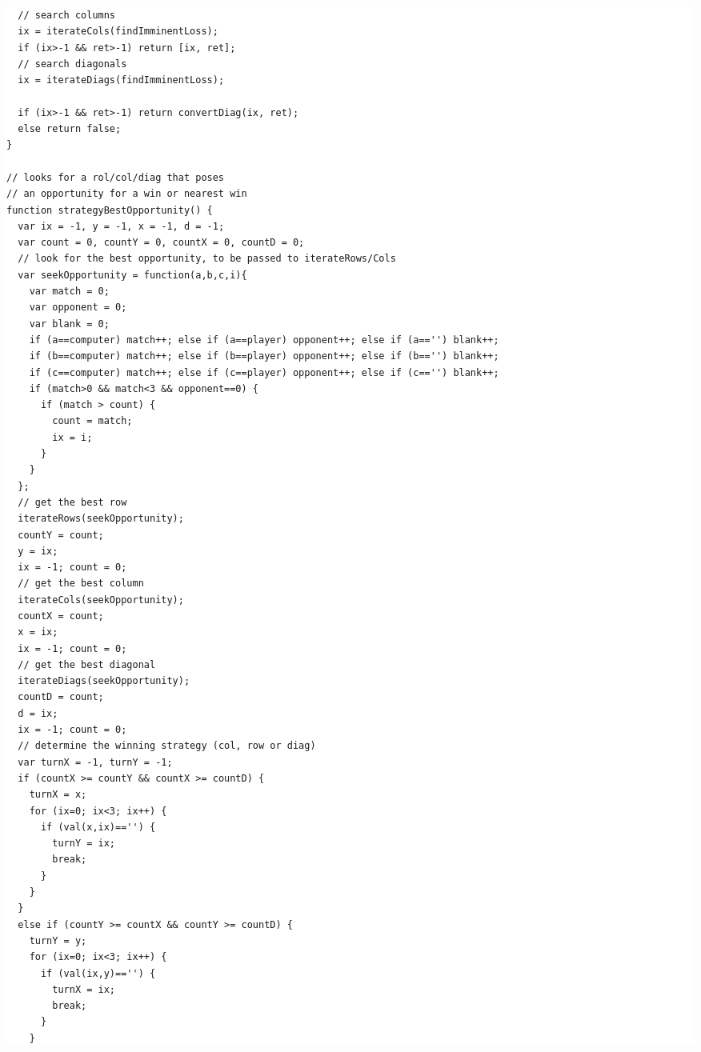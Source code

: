      // search columns
      ix = iterateCols(findImminentLoss);
      if (ix>-1 && ret>-1) return [ix, ret];
      // search diagonals
      ix = iterateDiags(findImminentLoss);

      if (ix>-1 && ret>-1) return convertDiag(ix, ret);
      else return false;
    }

    // looks for a rol/col/diag that poses
    // an opportunity for a win or nearest win    
    function strategyBestOpportunity() {
      var ix = -1, y = -1, x = -1, d = -1;
      var count = 0, countY = 0, countX = 0, countD = 0;
      // look for the best opportunity, to be passed to iterateRows/Cols
      var seekOpportunity = function(a,b,c,i){
        var match = 0;
        var opponent = 0;
        var blank = 0;
        if (a==computer) match++; else if (a==player) opponent++; else if (a=='') blank++;
        if (b==computer) match++; else if (b==player) opponent++; else if (b=='') blank++;
        if (c==computer) match++; else if (c==player) opponent++; else if (c=='') blank++;
        if (match>0 && match<3 && opponent==0) {
          if (match > count) {
            count = match;
            ix = i;
          }
        }
      };
      // get the best row
      iterateRows(seekOpportunity);
      countY = count;
      y = ix; 
      ix = -1; count = 0;
      // get the best column
      iterateCols(seekOpportunity);
      countX = count;
      x = ix;
      ix = -1; count = 0;
      // get the best diagonal
      iterateDiags(seekOpportunity);
      countD = count;
      d = ix;
      ix = -1; count = 0;
      // determine the winning strategy (col, row or diag)
      var turnX = -1, turnY = -1;
      if (countX >= countY && countX >= countD) {
        turnX = x;
        for (ix=0; ix<3; ix++) {
          if (val(x,ix)=='') { 
            turnY = ix;
            break;
          }
        }
      }
      else if (countY >= countX && countY >= countD) {
        turnY = y;
        for (ix=0; ix<3; ix++) {
          if (val(ix,y)=='') {
            turnX = ix;
            break;
          }
        }